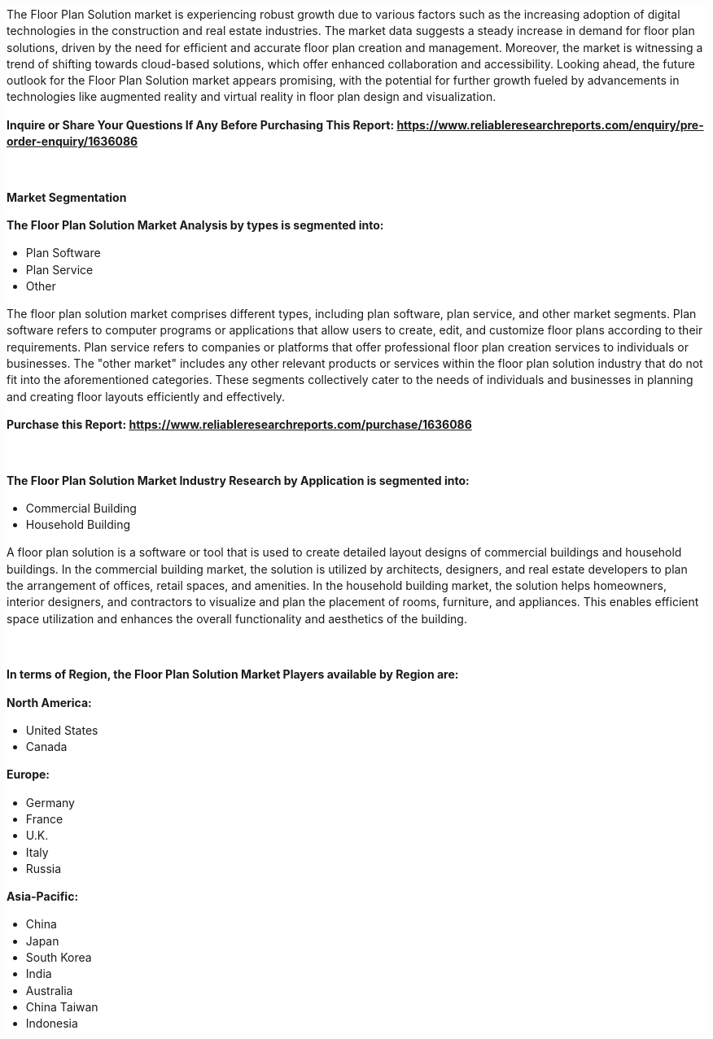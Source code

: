 <p><p>The Floor Plan Solution market is experiencing robust growth due to various factors such as the increasing adoption of digital technologies in the construction and real estate industries. The market data suggests a steady increase in demand for floor plan solutions, driven by the need for efficient and accurate floor plan creation and management. Moreover, the market is witnessing a trend of shifting towards cloud-based solutions, which offer enhanced collaboration and accessibility. Looking ahead, the future outlook for the Floor Plan Solution market appears promising, with the potential for further growth fueled by advancements in technologies like augmented reality and virtual reality in floor plan design and visualization.</p></p>
<p><strong>Inquire or Share Your Questions If Any Before Purchasing This Report: <a href="https://www.reliableresearchreports.com/enquiry/pre-order-enquiry/1636086">https://www.reliableresearchreports.com/enquiry/pre-order-enquiry/1636086</a></strong></p>
<p>&nbsp;</p>
<p><strong>Market Segmentation</strong></p>
<p><strong>The Floor Plan Solution Market Analysis by types is segmented into:</strong></p>
<p><ul><li>Plan Software</li><li>Plan Service</li><li>Other</li></ul></p>
<p><p>The floor plan solution market comprises different types, including plan software, plan service, and other market segments. Plan software refers to computer programs or applications that allow users to create, edit, and customize floor plans according to their requirements. Plan service refers to companies or platforms that offer professional floor plan creation services to individuals or businesses. The "other market" includes any other relevant products or services within the floor plan solution industry that do not fit into the aforementioned categories. These segments collectively cater to the needs of individuals and businesses in planning and creating floor layouts efficiently and effectively.</p></p>
<p><strong>Purchase this Report:&nbsp;<a href="https://www.reliableresearchreports.com/purchase/1636086">https://www.reliableresearchreports.com/purchase/1636086</a></strong></p>
<p>&nbsp;</p>
<p><strong>The Floor Plan Solution Market Industry Research by Application is segmented into:</strong></p>
<p><ul><li>Commercial Building</li><li>Household Building</li></ul></p>
<p><p>A floor plan solution is a software or tool that is used to create detailed layout designs of commercial buildings and household buildings. In the commercial building market, the solution is utilized by architects, designers, and real estate developers to plan the arrangement of offices, retail spaces, and amenities. In the household building market, the solution helps homeowners, interior designers, and contractors to visualize and plan the placement of rooms, furniture, and appliances. This enables efficient space utilization and enhances the overall functionality and aesthetics of the building.</p></p>
<p>&nbsp;</p>
<p><strong>In terms of Region, the Floor Plan Solution Market Players available by Region are:</strong></p>
<p>
    <p> <strong> North America: </strong>
        <ul>
            <li>United States</li>
            <li>Canada</li>
        </ul>
        </p> 
    <p> <strong> Europe: </strong>
        <ul>
            <li>Germany</li>
            <li>France</li>
            <li>U.K.</li>
            <li>Italy</li>
            <li>Russia</li>
        </ul>
        </p> 
    <p> <strong> Asia-Pacific: </strong>
        <ul>
            <li>China</li>
            <li>Japan</li>
            <li>South Korea</li>
            <li>India</li>
            <li>Australia</li>
            <li>China Taiwan</li>
            <li>Indonesia</li>